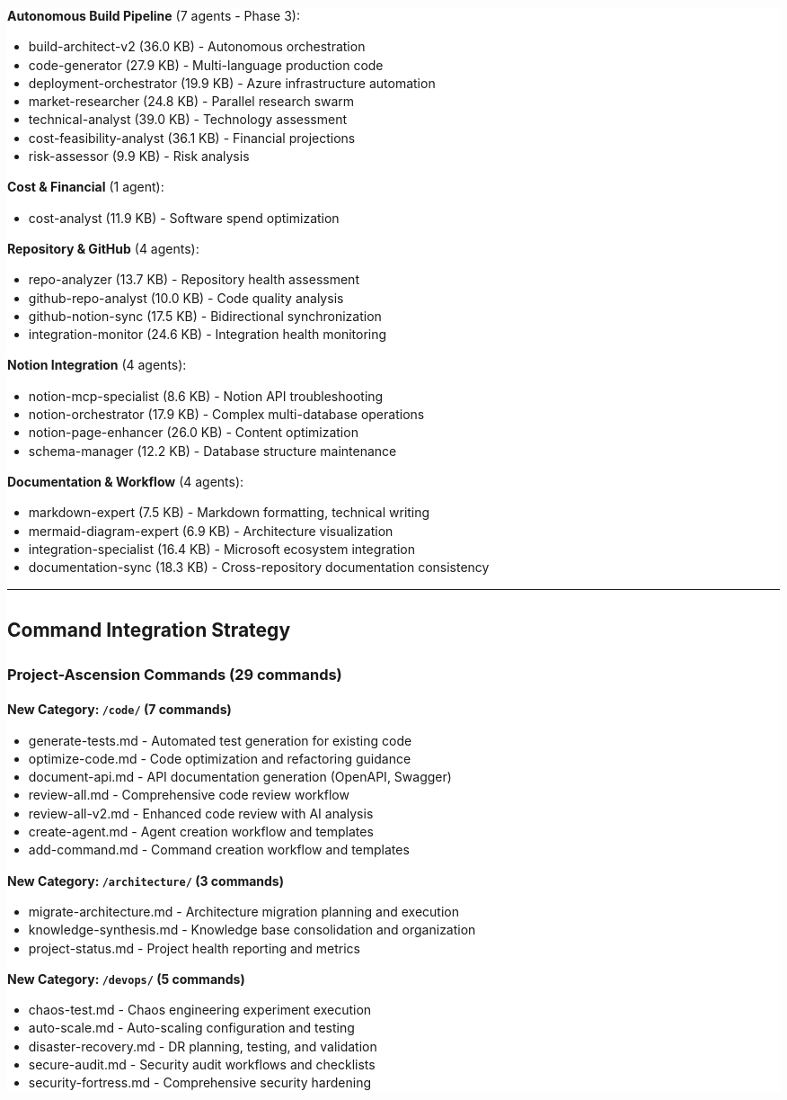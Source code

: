 **Autonomous Build Pipeline** (7 agents - Phase 3):
- build-architect-v2 (36.0 KB) - Autonomous orchestration
- code-generator (27.9 KB) - Multi-language production code
- deployment-orchestrator (19.9 KB) - Azure infrastructure automation
- market-researcher (24.8 KB) - Parallel research swarm
- technical-analyst (39.0 KB) - Technology assessment
- cost-feasibility-analyst (36.1 KB) - Financial projections
- risk-assessor (9.9 KB) - Risk analysis

**Cost & Financial** (1 agent):
- cost-analyst (11.9 KB) - Software spend optimization

**Repository & GitHub** (4 agents):
- repo-analyzer (13.7 KB) - Repository health assessment
- github-repo-analyst (10.0 KB) - Code quality analysis
- github-notion-sync (17.5 KB) - Bidirectional synchronization
- integration-monitor (24.6 KB) - Integration health monitoring

**Notion Integration** (4 agents):
- notion-mcp-specialist (8.6 KB) - Notion API troubleshooting
- notion-orchestrator (17.9 KB) - Complex multi-database operations
- notion-page-enhancer (26.0 KB) - Content optimization
- schema-manager (12.2 KB) - Database structure maintenance

**Documentation & Workflow** (4 agents):
- markdown-expert (7.5 KB) - Markdown formatting, technical writing
- mermaid-diagram-expert (6.9 KB) - Architecture visualization
- integration-specialist (16.4 KB) - Microsoft ecosystem integration
- documentation-sync (18.3 KB) - Cross-repository documentation consistency

---

## Command Integration Strategy

### Project-Ascension Commands (29 commands)

**New Category: `/code/` (7 commands)**
- generate-tests.md - Automated test generation for existing code
- optimize-code.md - Code optimization and refactoring guidance
- document-api.md - API documentation generation (OpenAPI, Swagger)
- review-all.md - Comprehensive code review workflow
- review-all-v2.md - Enhanced code review with AI analysis
- create-agent.md - Agent creation workflow and templates
- add-command.md - Command creation workflow and templates

**New Category: `/architecture/` (3 commands)**
- migrate-architecture.md - Architecture migration planning and execution
- knowledge-synthesis.md - Knowledge base consolidation and organization
- project-status.md - Project health reporting and metrics

**New Category: `/devops/` (5 commands)**
- chaos-test.md - Chaos engineering experiment execution
- auto-scale.md - Auto-scaling configuration and testing
- disaster-recovery.md - DR planning, testing, and validation
- secure-audit.md - Security audit workflows and checklists
- security-fortress.md - Comprehensive security hardening
